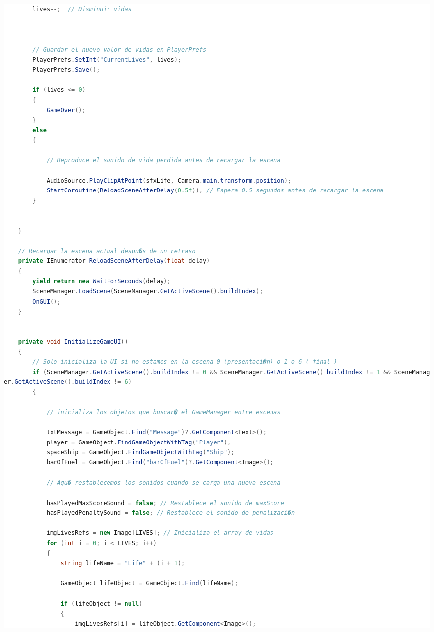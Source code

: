 ```csharp
        lives--;  // Disminuir vidas



        // Guardar el nuevo valor de vidas en PlayerPrefs
        PlayerPrefs.SetInt("CurrentLives", lives);
        PlayerPrefs.Save();

        if (lives <= 0)
        {
            GameOver();
        }
        else
        {           

            // Reproduce el sonido de vida perdida antes de recargar la escena

            AudioSource.PlayClipAtPoint(sfxLife, Camera.main.transform.position);
            StartCoroutine(ReloadSceneAfterDelay(0.5f)); // Espera 0.5 segundos antes de recargar la escena
        }

        
    }

    // Recargar la escena actual despu�s de un retraso
    private IEnumerator ReloadSceneAfterDelay(float delay)
    {
        yield return new WaitForSeconds(delay);
        SceneManager.LoadScene(SceneManager.GetActiveScene().buildIndex);
        OnGUI();
    }


    private void InitializeGameUI()
    {
        // Solo inicializa la UI si no estamos en la escena 0 (presentaci�n) o 1 o 6 ( final ) 
        if (SceneManager.GetActiveScene().buildIndex != 0 && SceneManager.GetActiveScene().buildIndex != 1 && SceneManager.GetActiveScene().buildIndex != 6)
        {

            // inicializa los objetos que buscar� el GameManager entre escenas

            txtMessage = GameObject.Find("Message")?.GetComponent<Text>();
            player = GameObject.FindGameObjectWithTag("Player");
            spaceShip = GameObject.FindGameObjectWithTag("Ship");
            barOfFuel = GameObject.Find("barOfFuel")?.GetComponent<Image>();

            // Aqu� restablecemos los sonidos cuando se carga una nueva escena

            hasPlayedMaxScoreSound = false; // Restablece el sonido de maxScore
            hasPlayedPenaltySound = false; // Restablece el sonido de penalizaci�n

            imgLivesRefs = new Image[LIVES]; // Inicializa el array de vidas
            for (int i = 0; i < LIVES; i++)
            {
                string lifeName = "Life" + (i + 1);

                GameObject lifeObject = GameObject.Find(lifeName);

                if (lifeObject != null)
                {
                    imgLivesRefs[i] = lifeObject.GetComponent<Image>();
```
